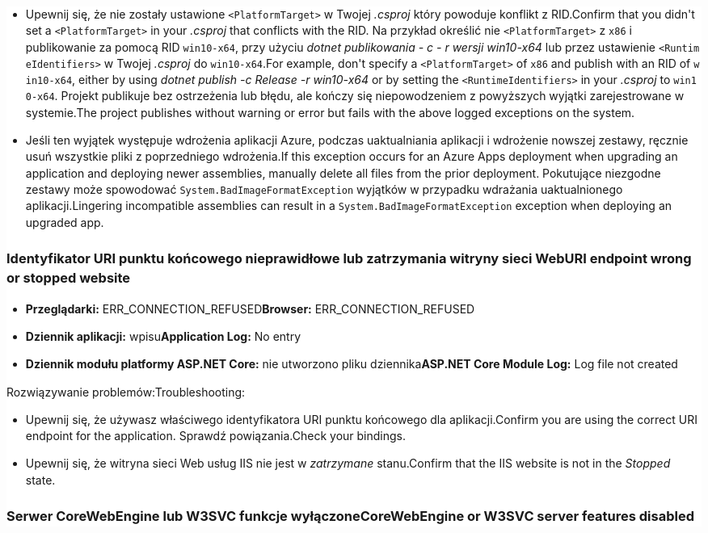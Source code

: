 * <span data-ttu-id="1a8e2-362">Upewnij się, że nie zostały ustawione `<PlatformTarget>` w Twojej *.csproj* który powoduje konflikt z RID.</span><span class="sxs-lookup"><span data-stu-id="1a8e2-362">Confirm that you didn't set a `<PlatformTarget>` in your *.csproj* that conflicts with the RID.</span></span> <span data-ttu-id="1a8e2-363">Na przykład określić nie `<PlatformTarget>` z `x86` i publikowanie za pomocą RID `win10-x64`, przy użyciu *dotnet publikowania - c - r wersji win10-x64* lub przez ustawienie `<RuntimeIdentifiers>` w Twojej *.csproj*  do `win10-x64`.</span><span class="sxs-lookup"><span data-stu-id="1a8e2-363">For example, don't specify a `<PlatformTarget>` of `x86` and publish with an RID of `win10-x64`, either by using *dotnet publish -c Release -r win10-x64* or by setting the `<RuntimeIdentifiers>` in your *.csproj* to `win10-x64`.</span></span> <span data-ttu-id="1a8e2-364">Projekt publikuje bez ostrzeżenia lub błędu, ale kończy się niepowodzeniem z powyższych wyjątki zarejestrowane w systemie.</span><span class="sxs-lookup"><span data-stu-id="1a8e2-364">The project publishes without warning or error but fails with the above logged exceptions on the system.</span></span>

* <span data-ttu-id="1a8e2-365">Jeśli ten wyjątek występuje wdrożenia aplikacji Azure, podczas uaktualniania aplikacji i wdrożenie nowszej zestawy, ręcznie usuń wszystkie pliki z poprzedniego wdrożenia.</span><span class="sxs-lookup"><span data-stu-id="1a8e2-365">If this exception occurs for an Azure Apps deployment when upgrading an application and deploying newer assemblies, manually delete all files from the prior deployment.</span></span> <span data-ttu-id="1a8e2-366">Pokutujące niezgodne zestawy może spowodować `System.BadImageFormatException` wyjątków w przypadku wdrażania uaktualnionego aplikacji.</span><span class="sxs-lookup"><span data-stu-id="1a8e2-366">Lingering incompatible assemblies can result in a `System.BadImageFormatException` exception when deploying an upgraded app.</span></span>

### <a name="uri-endpoint-wrong-or-stopped-website"></a><span data-ttu-id="1a8e2-367">Identyfikator URI punktu końcowego nieprawidłowe lub zatrzymania witryny sieci Web</span><span class="sxs-lookup"><span data-stu-id="1a8e2-367">URI endpoint wrong or stopped website</span></span>

* <span data-ttu-id="1a8e2-368">**Przeglądarki:** ERR_CONNECTION_REFUSED</span><span class="sxs-lookup"><span data-stu-id="1a8e2-368">**Browser:** ERR_CONNECTION_REFUSED</span></span>

* <span data-ttu-id="1a8e2-369">**Dziennik aplikacji:** wpisu</span><span class="sxs-lookup"><span data-stu-id="1a8e2-369">**Application Log:** No entry</span></span>

* <span data-ttu-id="1a8e2-370">**Dziennik modułu platformy ASP.NET Core:** nie utworzono pliku dziennika</span><span class="sxs-lookup"><span data-stu-id="1a8e2-370">**ASP.NET Core Module Log:** Log file not created</span></span>

<span data-ttu-id="1a8e2-371">Rozwiązywanie problemów:</span><span class="sxs-lookup"><span data-stu-id="1a8e2-371">Troubleshooting:</span></span>

* <span data-ttu-id="1a8e2-372">Upewnij się, że używasz właściwego identyfikatora URI punktu końcowego dla aplikacji.</span><span class="sxs-lookup"><span data-stu-id="1a8e2-372">Confirm you are using the correct URI endpoint for the application.</span></span> <span data-ttu-id="1a8e2-373">Sprawdź powiązania.</span><span class="sxs-lookup"><span data-stu-id="1a8e2-373">Check your bindings.</span></span>

* <span data-ttu-id="1a8e2-374">Upewnij się, że witryna sieci Web usług IIS nie jest w *zatrzymane* stanu.</span><span class="sxs-lookup"><span data-stu-id="1a8e2-374">Confirm that the IIS website is not in the *Stopped* state.</span></span>

### <a name="corewebengine-or-w3svc-server-features-disabled"></a><span data-ttu-id="1a8e2-375">Serwer CoreWebEngine lub W3SVC funkcje wyłączone</span><span class="sxs-lookup"><span data-stu-id="1a8e2-375">CoreWebEngine or W3SVC server features disabled</span></span>
